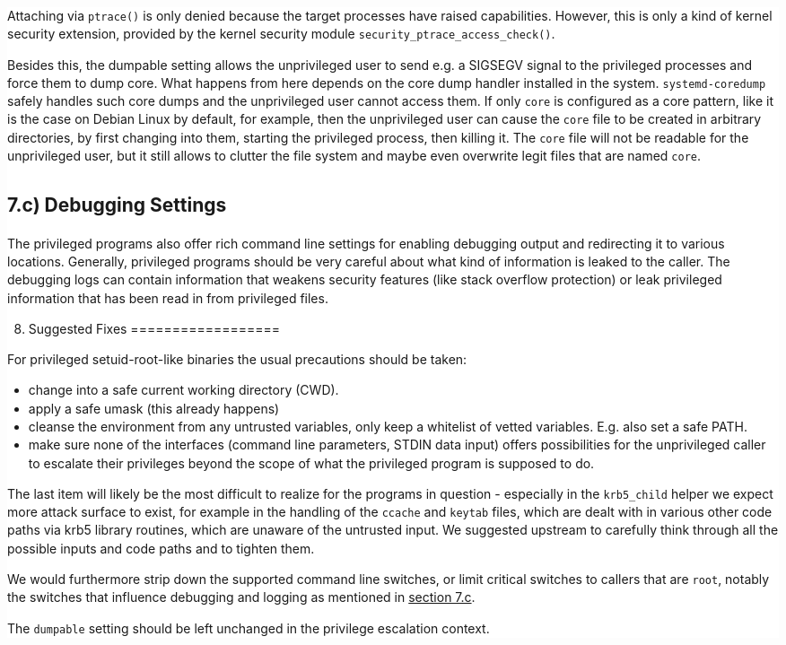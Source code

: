Attaching via `ptrace()` is only denied because the target processes have
raised capabilities. However, this is only a kind of kernel security
extension, provided by the kernel security module
`security_ptrace_access_check()`.

Besides this, the dumpable setting allows the unprivileged user to send
e.g. a SIGSEGV signal to the privileged processes and force them to dump core.
What happens from here depends on the core dump handler installed in the
system. `systemd-coredump` safely handles such core dumps and the unprivileged
user cannot access them. If only `core` is configured as a core pattern, like
it is the case on Debian Linux by default, for example, then the unprivileged
user can cause the `core` file to be created in arbitrary directories, by
first changing into them, starting the privileged process, then killing
it. The `core` file will not be readable for the unprivileged user, but it
still allows to clutter the file system and maybe even overwrite legit files
that are named `core`.

7.c) Debugging Settings
----------------------

The privileged programs also offer rich command line settings for enabling
debugging output and redirecting it to various locations. Generally, privileged
programs should be very careful about what kind of information is leaked to
the caller. The debugging logs can contain information that weakens security
features (like stack overflow protection) or leak privileged information that
has been read in from privileged files.

8) Suggested Fixes
==================

For privileged setuid-root-like binaries the usual precautions should be
taken:

- change into a safe current working directory (CWD).
- apply a safe umask (this already happens)
- cleanse the environment from any untrusted variables, only keep a whitelist
  of vetted variables. E.g. also set a safe PATH.
- make sure none of the interfaces (command line parameters, STDIN data input)
  offers possibilities for the unprivileged caller to escalate their
  privileges beyond the scope of what the privileged program is supposed to
  do.

The last item will likely be the most difficult to realize for the programs in
question - especially in the `krb5_child` helper we expect more attack surface
to exist, for example in the handling of the `ccache` and `keytab` files,
which are dealt with in various other code paths via krb5 library routines,
which are unaware of the untrusted input. We suggested upstream to carefully
think through all the possible inputs and code paths and to tighten them.

We would furthermore strip down the supported command line switches, or limit
critical switches to callers that are `root`, notably the switches that
influence debugging and logging as mentioned in [section 7.c][section7-c].

The `dumpable` setting should be left unchanged in the privilege escalation
context.


[sssd-github]: https://github.com/SSSD/sssd.git
[sssd-bugfix-release]: https://github.com/SSSD/sssd/releases/tag/2.10.1
[sssd-hardening-pr]: https://github.com/SSSD/sssd/pull/7764
[sssd-caps-commit]: https://github.com/SSSD/sssd/commit/7239dd679106748cabfd914df0344601ec5ce224
[sssd-pam-helper-cap-commit]: https://github.com/SSSD/sssd/commit/0562646cc261
[krb5-req-struct]: https://github.com/SSSD/sssd/blob/2.10.0/src/providers/krb5/krb5_child.c#L83
[pam-data-struct]: https://github.com/SSSD/sssd/blob/2.10.0/src/util/sss_pam_data.h#L48
[krb5-setup]: https://github.com/SSSD/sssd/blob/2.10.0/src/providers/krb5/krb5_child.c#L4054
[krb5-ccache-setup]: https://github.com/SSSD/sssd/blob/2.10.0/src/providers/krb5/krb5_child.c#L3870
[krb5-precreate-cache]: https://github.com/SSSD/sssd/blob/2.10.0/src/providers/krb5/krb5_child.c#L3836
[krb5-dir-loop]: https://github.com/SSSD/sssd/blob/2.10.0/src/providers/krb5/krb5_ccache.c#L247
[server-setup]: https://github.com/SSSD/sssd/blob/2.10.0/src/util/server.c#L623
[confdb-init]: https://github.com/SSSD/sssd/blob/2.10.0/src/confdb/confdb.c#L805
[ldb-init]: https://github.com/samba-team/samba/blob/master/lib/ldb/common/ldb.c#L94
[poc-create-dir]: /download/sssd-create-dir-via-krb5.py
[poc-load-plugin]: /download/sssd-pam-read-search-plugin.c
[selinux-child-setuid]: https://github.com/SSSD/sssd/blob/2.10.0/src/providers/ipa/selinux_child.c#L300
[issue-2]: #2-issues-in-krb5_child-helper
[issue-3]: #3-issues-in-sssd_pam-helper
[issue-6]: #6-issues-in-the-sssdservice-unit
[section7]: #7a-environment-variables
[section7-a]: #7-further-observations
[section7-c]: #7c-debugging-settings
